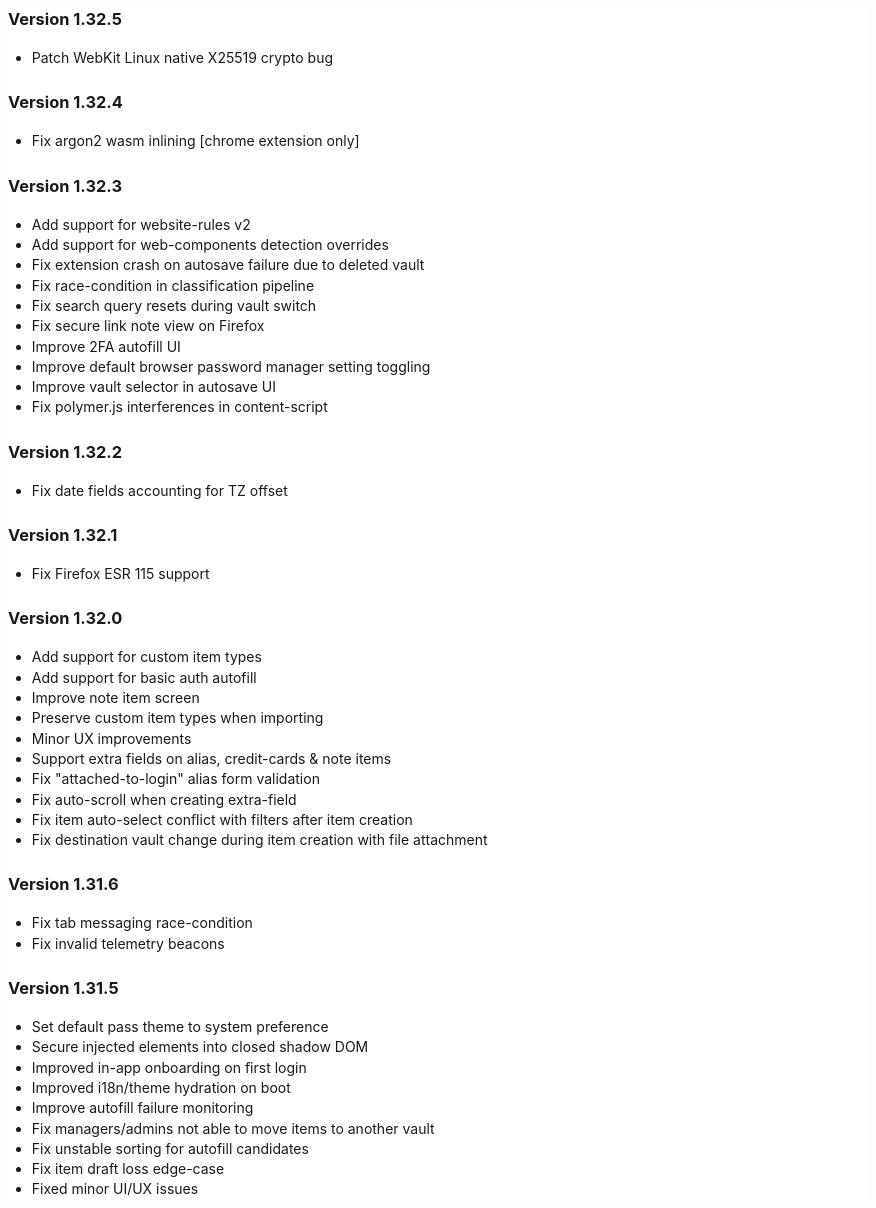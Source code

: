 ### Version 1.32.5

- Patch WebKit Linux native X25519 crypto bug

### Version 1.32.4

- Fix argon2 wasm inlining [chrome extension only]

### Version 1.32.3

- Add support for website-rules v2
- Add support for web-components detection overrides
- Fix extension crash on autosave failure due to deleted vault
- Fix race-condition in classification pipeline
- Fix search query resets during vault switch
- Fix secure link note view on Firefox
- Improve 2FA autofill UI
- Improve default browser password manager setting toggling
- Improve vault selector in autosave UI
- Fix polymer.js interferences in content-script

### Version 1.32.2

- Fix date fields accounting for TZ offset

### Version 1.32.1

- Fix Firefox ESR 115 support

### Version 1.32.0

- Add support for custom item types
- Add support for basic auth autofill
- Improve note item screen
- Preserve custom item types when importing
- Minor UX improvements
- Support extra fields on alias, credit-cards & note items
- Fix "attached-to-login" alias form validation
- Fix auto-scroll when creating extra-field
- Fix item auto-select conflict with filters after item creation
- Fix destination vault change during item creation with file attachment

### Version 1.31.6

- Fix tab messaging race-condition
- Fix invalid telemetry beacons

### Version 1.31.5

- Set default pass theme to system preference
- Secure injected elements into closed shadow DOM
- Improved in-app onboarding on first login
- Improved i18n/theme hydration on boot
- Improve autofill failure monitoring
- Fix managers/admins not able to move items to another vault
- Fix unstable sorting for autofill candidates
- Fix item draft loss edge-case
- Fixed minor UI/UX issues
